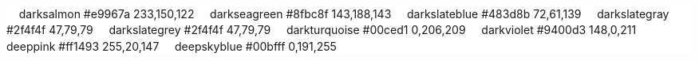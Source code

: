 <td style="background: darksalmon;">&nbsp;</td>
<td style="background: #e9967a;">&nbsp;</td>
<td>darksalmon</td>
<td>#e9967a</td>
<td>233,150,122</td>
</tr>
<tr>
<td style="background: darkseagreen;">&nbsp;</td>
<td style="background: #8fbc8f;">&nbsp;</td>
<td>darkseagreen</td>
<td>#8fbc8f</td>
<td>143,188,143</td>
</tr>
<tr>
<td style="background: darkslateblue;">&nbsp;</td>
<td style="background: #483d8b;">&nbsp;</td>
<td>darkslateblue</td>
<td>#483d8b</td>
<td>72,61,139</td>
</tr>
<tr>
<td style="background: darkslategray;">&nbsp;</td>
<td style="background: #2f4f4f;">&nbsp;</td>
<td>darkslategray</td>
<td>#2f4f4f</td>
<td>47,79,79</td>
</tr>
<tr>
<td style="background: darkslategrey;">&nbsp;</td>
<td style="background: #2f4f4f;">&nbsp;</td>
<td>darkslategrey</td>
<td>#2f4f4f</td>
<td>47,79,79</td>
</tr>
<tr>
<td style="background: darkturquoise;">&nbsp;</td>
<td style="background: #00ced1;">&nbsp;</td>
<td>darkturquoise</td>
<td>#00ced1</td>
<td>0,206,209</td>
</tr>
<tr>
<td style="background: darkviolet;">&nbsp;</td>
<td style="background: #9400d3;">&nbsp;</td>
<td>darkviolet</td>
<td>#9400d3</td>
<td>148,0,211</td>
</tr>
<tr>
<td style="background: deeppink;">&nbsp;</td>
<td style="background: #ff1493;">&nbsp;</td>
<td>deeppink</td>
<td>#ff1493</td>
<td>255,20,147</td>
</tr>
<tr>
<td style="background: deepskyblue;">&nbsp;</td>
<td style="background: #00bfff;">&nbsp;</td>
<td>deepskyblue</td>
<td>#00bfff</td>
<td>0,191,255</td>
</tr>
<tr>
<td style="background: dimgray;">&nbsp;</td>